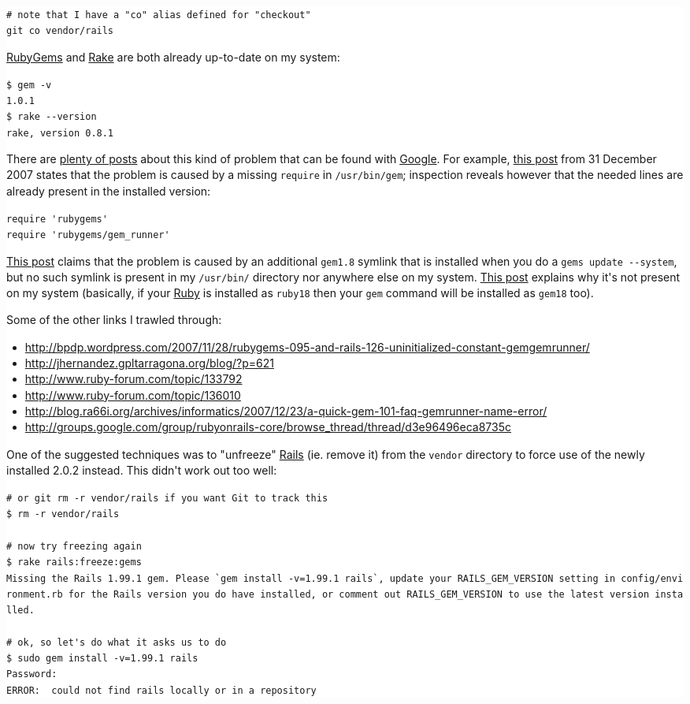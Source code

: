    # note that I have a "co" alias defined for "checkout"
    git co vendor/rails

[RubyGems](/wiki/RubyGems) and [Rake](/wiki/Rake) are both already up-to-date on my system:

    $ gem -v
    1.0.1
    $ rake --version
    rake, version 0.8.1

There are [plenty of posts](http://www.google.com/search?q=%22uninitialized+constant+Gem::GemRunner%22+rails) about this kind of problem that can be found with [Google](/wiki/Google). For example, [this post](http://www.nickpeters.net/2007/12/31/fix-for-uninitialized-constant-gemgemrunner-nameerror/) from 31 December 2007 states that the problem is caused by a missing `require` in `/usr/bin/gem`; inspection reveals however that the needed lines are already present in the installed version:

    require 'rubygems'
    require 'rubygems/gem_runner'

[This post](http://railsforum.com/viewtopic.php?pid=48963) claims that the problem is caused by an additional `gem1.8` symlink that is installed when you do a `gems update --system`, but no such symlink is present in my `/usr/bin/` directory nor anywhere else on my system. [This post](http://blog.ra66i.org/archives/informatics/2007/12/23/a-quick-gem-101-faq-gemrunner-name-error/) explains why it's not present on my system (basically, if your [Ruby](/wiki/Ruby) is installed as `ruby18` then your `gem` command will be installed as `gem18` too).

Some of the other links I trawled through:

-   <http://bpdp.wordpress.com/2007/11/28/rubygems-095-and-rails-126-uninitialized-constant-gemgemrunner/>
-   <http://jhernandez.gpltarragona.org/blog/?p=621>
-   <http://www.ruby-forum.com/topic/133792>
-   <http://www.ruby-forum.com/topic/136010>
-   <http://blog.ra66i.org/archives/informatics/2007/12/23/a-quick-gem-101-faq-gemrunner-name-error/>
-   <http://groups.google.com/group/rubyonrails-core/browse_thread/thread/d3e96496eca8735c>

One of the suggested techniques was to "unfreeze" [Rails](/wiki/Rails) (ie. remove it) from the `vendor` directory to force use of the newly installed 2.0.2 instead. This didn't work out too well:

    # or git rm -r vendor/rails if you want Git to track this
    $ rm -r vendor/rails

    # now try freezing again
    $ rake rails:freeze:gems
    Missing the Rails 1.99.1 gem. Please `gem install -v=1.99.1 rails`, update your RAILS_GEM_VERSION setting in config/environment.rb for the Rails version you do have installed, or comment out RAILS_GEM_VERSION to use the latest version installed.

    # ok, so let's do what it asks us to do
    $ sudo gem install -v=1.99.1 rails
    Password:
    ERROR:  could not find rails locally or in a repository
